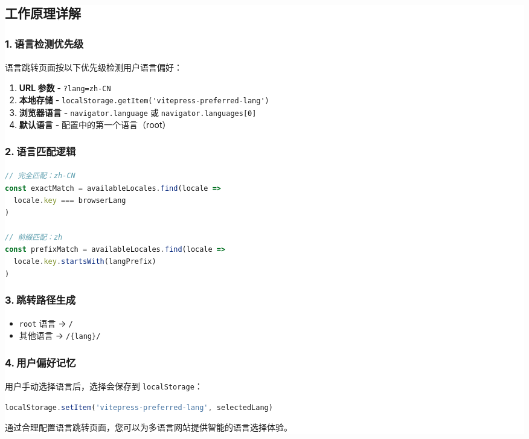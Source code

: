## 工作原理详解

### 1. 语言检测优先级

语言跳转页面按以下优先级检测用户语言偏好：

1. **URL 参数** - `?lang=zh-CN`
2. **本地存储** - `localStorage.getItem('vitepress-preferred-lang')`
3. **浏览器语言** - `navigator.language` 或 `navigator.languages[0]`
4. **默认语言** - 配置中的第一个语言（root）

### 2. 语言匹配逻辑

```javascript
// 完全匹配：zh-CN
const exactMatch = availableLocales.find(locale => 
  locale.key === browserLang
)

// 前缀匹配：zh
const prefixMatch = availableLocales.find(locale => 
  locale.key.startsWith(langPrefix)
)
```

### 3. 跳转路径生成

- `root` 语言 → `/`
- 其他语言 → `/{lang}/`

### 4. 用户偏好记忆

用户手动选择语言后，选择会保存到 `localStorage`：

```javascript
localStorage.setItem('vitepress-preferred-lang', selectedLang)
```


通过合理配置语言跳转页面，您可以为多语言网站提供智能的语言选择体验。